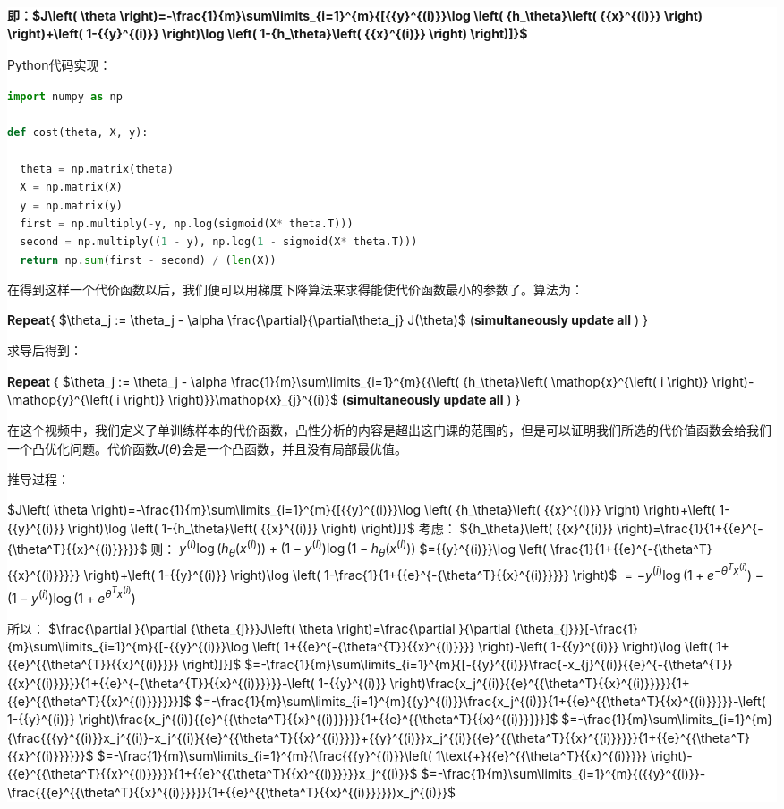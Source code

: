 **即：$J\left( \theta  \right)=-\frac{1}{m}\sum\limits_{i=1}^{m}{[{{y}^{(i)}}\log \left( {h_\theta}\left( {{x}^{(i)}} \right) \right)+\left( 1-{{y}^{(i)}} \right)\log \left( 1-{h_\theta}\left( {{x}^{(i)}} \right) \right)]}$**

Python代码实现：

```python
import numpy as np
    
def cost(theta, X, y):
    
  theta = np.matrix(theta)
  X = np.matrix(X)
  y = np.matrix(y)
  first = np.multiply(-y, np.log(sigmoid(X* theta.T)))
  second = np.multiply((1 - y), np.log(1 - sigmoid(X* theta.T)))
  return np.sum(first - second) / (len(X))
```

在得到这样一个代价函数以后，我们便可以用梯度下降算法来求得能使代价函数最小的参数了。算法为：

**Repeat**{
$\theta_j := \theta_j - \alpha \frac{\partial}{\partial\theta_j} J(\theta)$
(**simultaneously update all** )
}


求导后得到：

**Repeat** {
$\theta_j := \theta_j - \alpha \frac{1}{m}\sum\limits_{i=1}^{m}{{\left( {h_\theta}\left( \mathop{x}^{\left( i \right)} \right)-\mathop{y}^{\left( i \right)} \right)}}\mathop{x}_{j}^{(i)}$ 
**(simultaneously update all** )
}

在这个视频中，我们定义了单训练样本的代价函数，凸性分析的内容是超出这门课的范围的，但是可以证明我们所选的代价值函数会给我们一个凸优化问题。代价函数$J(\theta)$会是一个凸函数，并且没有局部最优值。

推导过程：

$J\left( \theta  \right)=-\frac{1}{m}\sum\limits_{i=1}^{m}{[{{y}^{(i)}}\log \left( {h_\theta}\left( {{x}^{(i)}} \right) \right)+\left( 1-{{y}^{(i)}} \right)\log \left( 1-{h_\theta}\left( {{x}^{(i)}} \right) \right)]}$
考虑：
${h_\theta}\left( {{x}^{(i)}} \right)=\frac{1}{1+{{e}^{-{\theta^T}{{x}^{(i)}}}}}$
则：
${{y}^{(i)}}\log \left( {h_\theta}\left( {{x}^{(i)}} \right) \right)+\left( 1-{{y}^{(i)}} \right)\log \left( 1-{h_\theta}\left( {{x}^{(i)}} \right) \right)$
$={{y}^{(i)}}\log \left( \frac{1}{1+{{e}^{-{\theta^T}{{x}^{(i)}}}}} \right)+\left( 1-{{y}^{(i)}} \right)\log \left( 1-\frac{1}{1+{{e}^{-{\theta^T}{{x}^{(i)}}}}} \right)$
$=-{{y}^{(i)}}\log \left( 1+{{e}^{-{\theta^T}{{x}^{(i)}}}} \right)-\left( 1-{{y}^{(i)}} \right)\log \left( 1+{{e}^{{\theta^T}{{x}^{(i)}}}} \right)$

所以：
$\frac{\partial }{\partial {\theta_{j}}}J\left( \theta  \right)=\frac{\partial }{\partial {\theta_{j}}}[-\frac{1}{m}\sum\limits_{i=1}^{m}{[-{{y}^{(i)}}\log \left( 1+{{e}^{-{\theta^{T}}{{x}^{(i)}}}} \right)-\left( 1-{{y}^{(i)}} \right)\log \left( 1+{{e}^{{\theta^{T}}{{x}^{(i)}}}} \right)]}]$
$=-\frac{1}{m}\sum\limits_{i=1}^{m}{[-{{y}^{(i)}}\frac{-x_{j}^{(i)}{{e}^{-{\theta^{T}}{{x}^{(i)}}}}}{1+{{e}^{-{\theta^{T}}{{x}^{(i)}}}}}-\left( 1-{{y}^{(i)}} \right)\frac{x_j^{(i)}{{e}^{{\theta^T}{{x}^{(i)}}}}}{1+{{e}^{{\theta^T}{{x}^{(i)}}}}}}]$
$=-\frac{1}{m}\sum\limits_{i=1}^{m}{{y}^{(i)}}\frac{x_j^{(i)}}{1+{{e}^{{\theta^T}{{x}^{(i)}}}}}-\left( 1-{{y}^{(i)}} \right)\frac{x_j^{(i)}{{e}^{{\theta^T}{{x}^{(i)}}}}}{1+{{e}^{{\theta^T}{{x}^{(i)}}}}}]$
$=-\frac{1}{m}\sum\limits_{i=1}^{m}{\frac{{{y}^{(i)}}x_j^{(i)}-x_j^{(i)}{{e}^{{\theta^T}{{x}^{(i)}}}}+{{y}^{(i)}}x_j^{(i)}{{e}^{{\theta^T}{{x}^{(i)}}}}}{1+{{e}^{{\theta^T}{{x}^{(i)}}}}}}$
$=-\frac{1}{m}\sum\limits_{i=1}^{m}{\frac{{{y}^{(i)}}\left( 1\text{+}{{e}^{{\theta^T}{{x}^{(i)}}}} \right)-{{e}^{{\theta^T}{{x}^{(i)}}}}}{1+{{e}^{{\theta^T}{{x}^{(i)}}}}}x_j^{(i)}}$
$=-\frac{1}{m}\sum\limits_{i=1}^{m}{({{y}^{(i)}}-\frac{{{e}^{{\theta^T}{{x}^{(i)}}}}}{1+{{e}^{{\theta^T}{{x}^{(i)}}}}})x_j^{(i)}}$